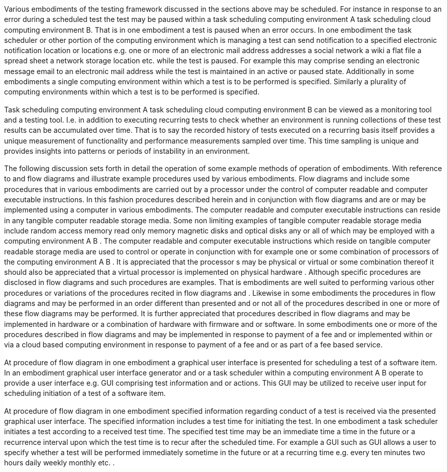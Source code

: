 Various embodiments of the testing framework discussed in the sections above may be scheduled. For instance in response to an error during a scheduled test the test may be paused within a task scheduling computing environment A task scheduling cloud computing environment B. That is in one embodiment a test is paused when an error occurs. In one embodiment the task scheduler or other portion of the computing environment which is managing a test can send notification to a specified electronic notification location or locations e.g. one or more of an electronic mail address addresses a social network a wiki a flat file a spread sheet a network storage location etc. while the test is paused. For example this may comprise sending an electronic message email to an electronic mail address while the test is maintained in an active or paused state. Additionally in some embodiments a single computing environment within which a test is to be performed is specified. Similarly a plurality of computing environments within which a test is to be performed is specified.

Task scheduling computing environment A task scheduling cloud computing environment B can be viewed as a monitoring tool and a testing tool. I.e. in addition to executing recurring tests to check whether an environment is running collections of these test results can be accumulated over time. That is to say the recorded history of tests executed on a recurring basis itself provides a unique measurement of functionality and performance measurements sampled over time. This time sampling is unique and provides insights into patterns or periods of instability in an environment.

The following discussion sets forth in detail the operation of some example methods of operation of embodiments. With reference to and flow diagrams and illustrate example procedures used by various embodiments. Flow diagrams and include some procedures that in various embodiments are carried out by a processor under the control of computer readable and computer executable instructions. In this fashion procedures described herein and in conjunction with flow diagrams and are or may be implemented using a computer in various embodiments. The computer readable and computer executable instructions can reside in any tangible computer readable storage media. Some non limiting examples of tangible computer readable storage media include random access memory read only memory magnetic disks and optical disks any or all of which may be employed with a computing environment A B . The computer readable and computer executable instructions which reside on tangible computer readable storage media are used to control or operate in conjunction with for example one or some combination of processors of the computing environment A B . It is appreciated that the processor s may be physical or virtual or some combination thereof it should also be appreciated that a virtual processor is implemented on physical hardware . Although specific procedures are disclosed in flow diagrams and such procedures are examples. That is embodiments are well suited to performing various other procedures or variations of the procedures recited in flow diagrams and . Likewise in some embodiments the procedures in flow diagrams and may be performed in an order different than presented and or not all of the procedures described in one or more of these flow diagrams may be performed. It is further appreciated that procedures described in flow diagrams and may be implemented in hardware or a combination of hardware with firmware and or software. In some embodiments one or more of the procedures described in flow diagrams and may be implemented in response to payment of a fee and or implemented within or via a cloud based computing environment in response to payment of a fee and or as part of a fee based service.

At procedure of flow diagram in one embodiment a graphical user interface is presented for scheduling a test of a software item. In an embodiment graphical user interface generator and or a task scheduler within a computing environment A B operate to provide a user interface e.g. GUI comprising test information and or actions. This GUI may be utilized to receive user input for scheduling initiation of a test of a software item.

At procedure of flow diagram in one embodiment specified information regarding conduct of a test is received via the presented graphical user interface. The specified information includes a test time for initiating the test. In one embodiment a task scheduler initiates a test according to a received test time. The specified test time may be an immediate time a time in the future or a recurrence interval upon which the test time is to recur after the scheduled time. For example a GUI such as GUI allows a user to specify whether a test will be performed immediately sometime in the future or at a recurring time e.g. every ten minutes two hours daily weekly monthly etc. .

